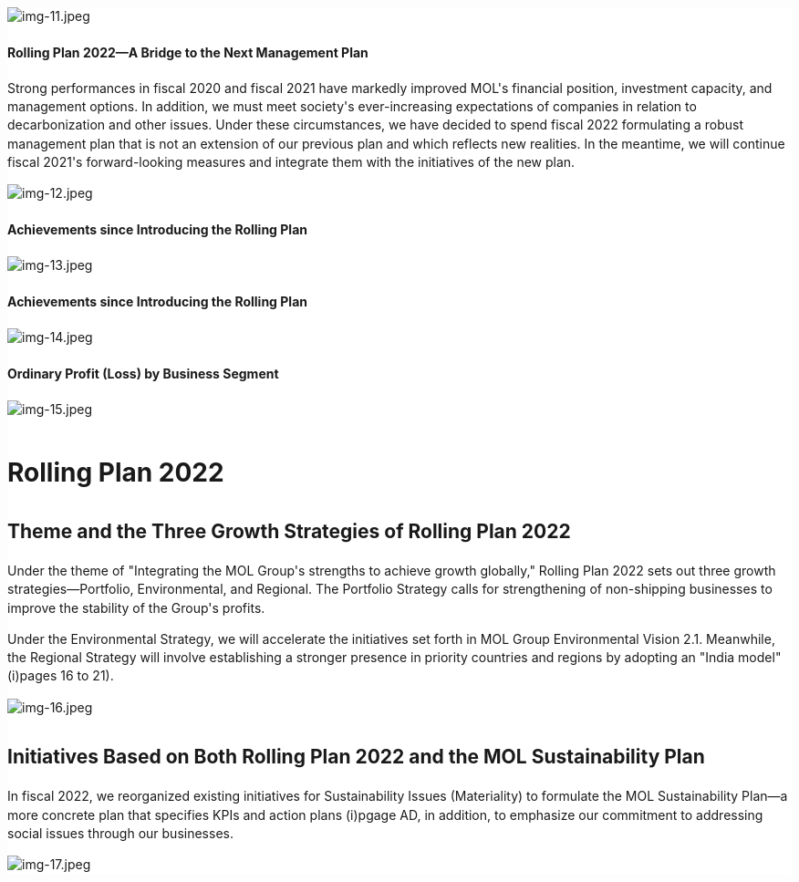 ![img-11.jpeg](img-11.jpeg)

#### **Rolling Plan 2022—A Bridge to the Next Management Plan**

Strong performances in fiscal 2020 and fiscal 2021 have markedly improved MOL's financial position, investment capacity, and management options. In addition, we must meet society's ever-increasing expectations of companies in relation to decarbonization and other issues. Under these circumstances, we have decided to spend fiscal 2022 formulating a robust management plan that is not an extension of our previous plan and which reflects new realities. In the meantime, we will continue fiscal 2021's forward-looking measures and integrate them with the initiatives of the new plan.

![img-12.jpeg](img-12.jpeg)

#### **Achievements since Introducing the Rolling Plan**

![img-13.jpeg](img-13.jpeg)

#### **Achievements since Introducing the Rolling Plan**

![img-14.jpeg](img-14.jpeg)

#### **Ordinary Profit (Loss) by Business Segment**

![img-15.jpeg](img-15.jpeg)

# Rolling Plan 2022

## Theme and the Three Growth Strategies of Rolling Plan 2022

Under the theme of "Integrating the MOL Group's strengths to achieve growth globally," Rolling Plan 2022 sets out three growth strategies—Portfolio, Environmental, and Regional. The Portfolio Strategy calls for strengthening of non-shipping businesses to improve the stability of the Group's profits.

Under the Environmental Strategy, we will accelerate the initiatives set forth in MOL Group Environmental Vision 2.1. Meanwhile, the Regional Strategy will involve establishing a stronger presence in priority countries and regions by adopting an "India model" (i)pages 16 to 21).

![img-16.jpeg](img-16.jpeg)

## Initiatives Based on Both Rolling Plan 2022 and the MOL Sustainability Plan

In fiscal 2022, we reorganized existing initiatives for Sustainability Issues (Materiality) to formulate the MOL Sustainability Plan—a more concrete plan that specifies KPIs and action plans (i)pgage AD, in addition, to emphasize our commitment to addressing social issues through our businesses.

![img-17.jpeg](img-17.jpeg)
